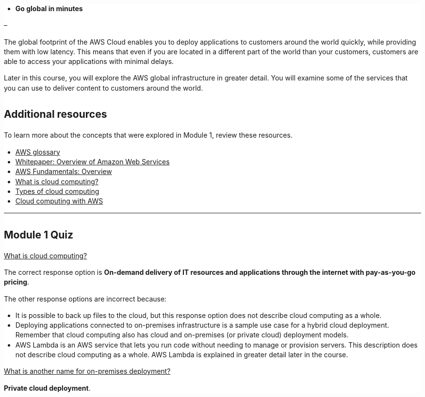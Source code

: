 - **Go global in minutes**

–

The global footprint of the AWS Cloud enables you to deploy applications to customers around the world quickly, while providing them with low latency. This means that even if you are located in a different part of the world than your customers, customers are able to access your applications with minimal delays. 



Later in this course, you will explore the AWS global infrastructure in greater detail. You will examine some of the services that you can use to deliver content to customers around the world.

## Additional resources

To learn more about the concepts that were explored in Module 1, review these resources.

- [AWS glossary](https://docs.aws.amazon.com/general/latest/gr/glos-chap.html)
- [Whitepaper: Overview of Amazon Web Services](https://d0.awsstatic.com/whitepapers/aws-overview.pdf)
- [AWS Fundamentals: Overview](https://aws.amazon.com/getting-started/fundamentals-overview/)[
  ](https://aws.amazon.com/what-is-cloud-computing/)
- [What is cloud computing?](https://aws.amazon.com/what-is-cloud-computing/)
- [Types of cloud computing](https://aws.amazon.com/types-of-cloud-computing/)
- [Cloud computing with AWS](https://aws.amazon.com/what-is-aws/)



---

## Module 1 Quiz

<u>What is cloud computing?</u>

The correct response option is **On-demand delivery of IT resources and applications through the internet with pay-as-you-go pricing**.

 

The other response options are incorrect because:

- It is possible to back up files to the cloud, but this response option does not describe cloud computing as a whole.
- Deploying applications connected to on-premises infrastructure is a sample use case for a hybrid cloud deployment. Remember that cloud computing also has cloud and on-premises (or private cloud) deployment models.
- AWS Lambda is an AWS service that lets you run code without needing to manage or provision servers. This description does not describe cloud computing as a whole. AWS Lambda is explained in greater detail later in the course.





<u>What is another name for on-premises deployment?</u>



 **Private cloud deployment**.
